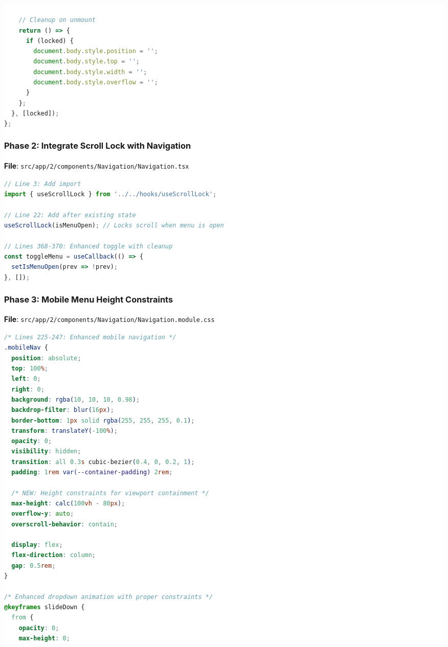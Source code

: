 ```typescript
    
    // Cleanup on unmount
    return () => {
      if (locked) {
        document.body.style.position = '';
        document.body.style.top = '';
        document.body.style.width = '';
        document.body.style.overflow = '';
      }
    };
  }, [locked]);
};
```

### **Phase 2: Integrate Scroll Lock with Navigation**
**File**: `src/app/2/components/Navigation/Navigation.tsx`

```typescript
// Line 3: Add import
import { useScrollLock } from '../../hooks/useScrollLock';

// Line 22: Add after existing state
useScrollLock(isMenuOpen); // Locks scroll when menu is open

// Lines 368-370: Enhanced toggle with cleanup
const toggleMenu = useCallback(() => {
  setIsMenuOpen(prev => !prev);
}, []);
```

### **Phase 3: Mobile Menu Height Constraints**
**File**: `src/app/2/components/Navigation/Navigation.module.css`

```css
/* Lines 225-247: Enhanced mobile navigation */
.mobileNav {
  position: absolute;
  top: 100%;
  left: 0;
  right: 0;
  background: rgba(10, 10, 10, 0.98);
  backdrop-filter: blur(16px);
  border-bottom: 1px solid rgba(255, 255, 255, 0.1);
  transform: translateY(-100%);
  opacity: 0;
  visibility: hidden;
  transition: all 0.3s cubic-bezier(0.4, 0, 0.2, 1);
  padding: 1rem var(--container-padding) 2rem;
  
  /* NEW: Height constraints for viewport containment */
  max-height: calc(100vh - 80px);
  overflow-y: auto;
  overscroll-behavior: contain;
  
  display: flex;
  flex-direction: column;
  gap: 0.5rem;
}

/* Enhanced dropdown animation with proper constraints */
@keyframes slideDown {
  from {
    opacity: 0;
    max-height: 0;
```